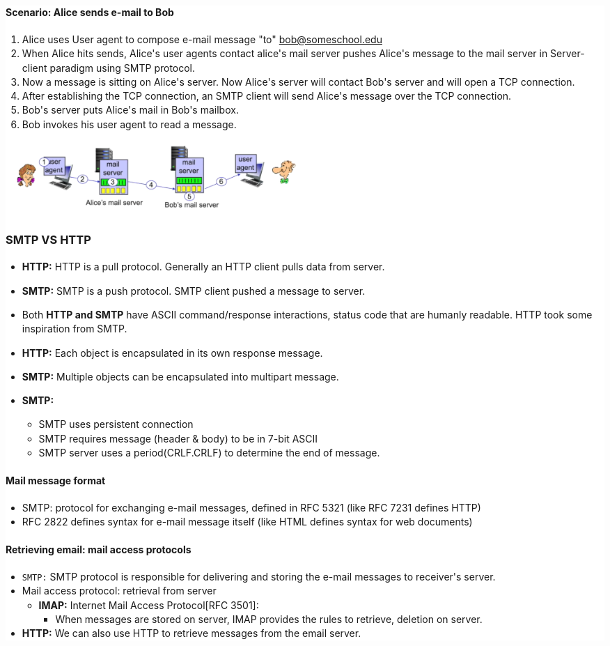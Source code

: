 #### Scenario: Alice sends e-mail to Bob
1. Alice uses User agent to compose e-mail message "to" bob@someschool.edu
2. When Alice hits sends, Alice's user agents contact alice's mail server
pushes Alice's message to the mail server in Server-client paradigm using 
SMTP protocol.
3. Now a message is sitting on Alice's server. Now Alice's server will contact
Bob's server and will open a TCP connection.
4. After establishing the TCP connection, an SMTP client will send Alice's message
over the TCP connection.
5. Bob's server puts Alice's mail in Bob's mailbox.
6. Bob invokes his user agent to read a message.

<img src="images/SMTP.png" style="width:50%;height:50%;"> <br>

### SMTP VS HTTP
- **HTTP:** HTTP is a pull protocol. Generally an HTTP client pulls data
from server.
- **SMTP:** SMTP is a push protocol. SMTP client pushed a message to server.
- Both **HTTP and SMTP** have ASCII command/response interactions, status code
that are humanly readable. HTTP took some inspiration from SMTP.
- **HTTP:** Each object is encapsulated in its own response message.
- **SMTP:** Multiple objects can be encapsulated into multipart message.

- **SMTP:** 
  - SMTP uses persistent connection
  - SMTP requires message (header & body) to be in 7-bit ASCII
  - SMTP server uses a period(CRLF.CRLF) to determine the end of message.

#### Mail message format
- SMTP: protocol for exchanging e-mail messages, defined in RFC 5321 (like RFC
7231 defines HTTP)
- RFC 2822 defines syntax for e-mail message itself (like HTML defines syntax
for web documents)

#### Retrieving email: mail access protocols
- `SMTP:` SMTP protocol is responsible for delivering and storing the e-mail messages
to receiver's server.
- Mail access protocol: retrieval from server
  - **IMAP:** Internet Mail Access Protocol[RFC 3501]:
    - When messages are stored on server, IMAP provides the rules to retrieve, deletion
    on server.
- **HTTP:** We can also use HTTP to retrieve messages from the email server.
